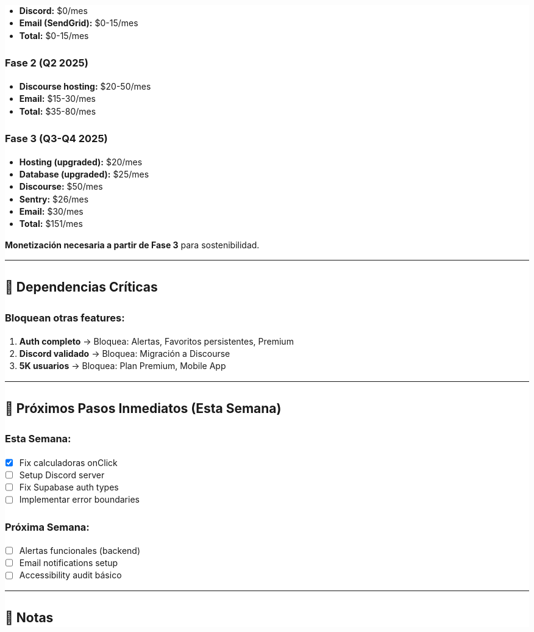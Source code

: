 - **Discord:** $0/mes
- **Email (SendGrid):** $0-15/mes
- **Total:** $0-15/mes

### Fase 2 (Q2 2025)

- **Discourse hosting:** $20-50/mes
- **Email:** $15-30/mes
- **Total:** $35-80/mes

### Fase 3 (Q3-Q4 2025)

- **Hosting (upgraded):** $20/mes
- **Database (upgraded):** $25/mes
- **Discourse:** $50/mes
- **Sentry:** $26/mes
- **Email:** $30/mes
- **Total:** $151/mes

**Monetización necesaria a partir de Fase 3** para sostenibilidad.

---

## 🚨 Dependencias Críticas

### Bloquean otras features:

1. **Auth completo** → Bloquea: Alertas, Favoritos persistentes, Premium
2. **Discord validado** → Bloquea: Migración a Discourse
3. **5K usuarios** → Bloquea: Plan Premium, Mobile App

---

## 🎯 Próximos Pasos Inmediatos (Esta Semana)

### Esta Semana:

- [x] Fix calculadoras onClick
- [ ] Setup Discord server
- [ ] Fix Supabase auth types
- [ ] Implementar error boundaries

### Próxima Semana:

- [ ] Alertas funcionales (backend)
- [ ] Email notifications setup
- [ ] Accessibility audit básico

---

## 📝 Notas
